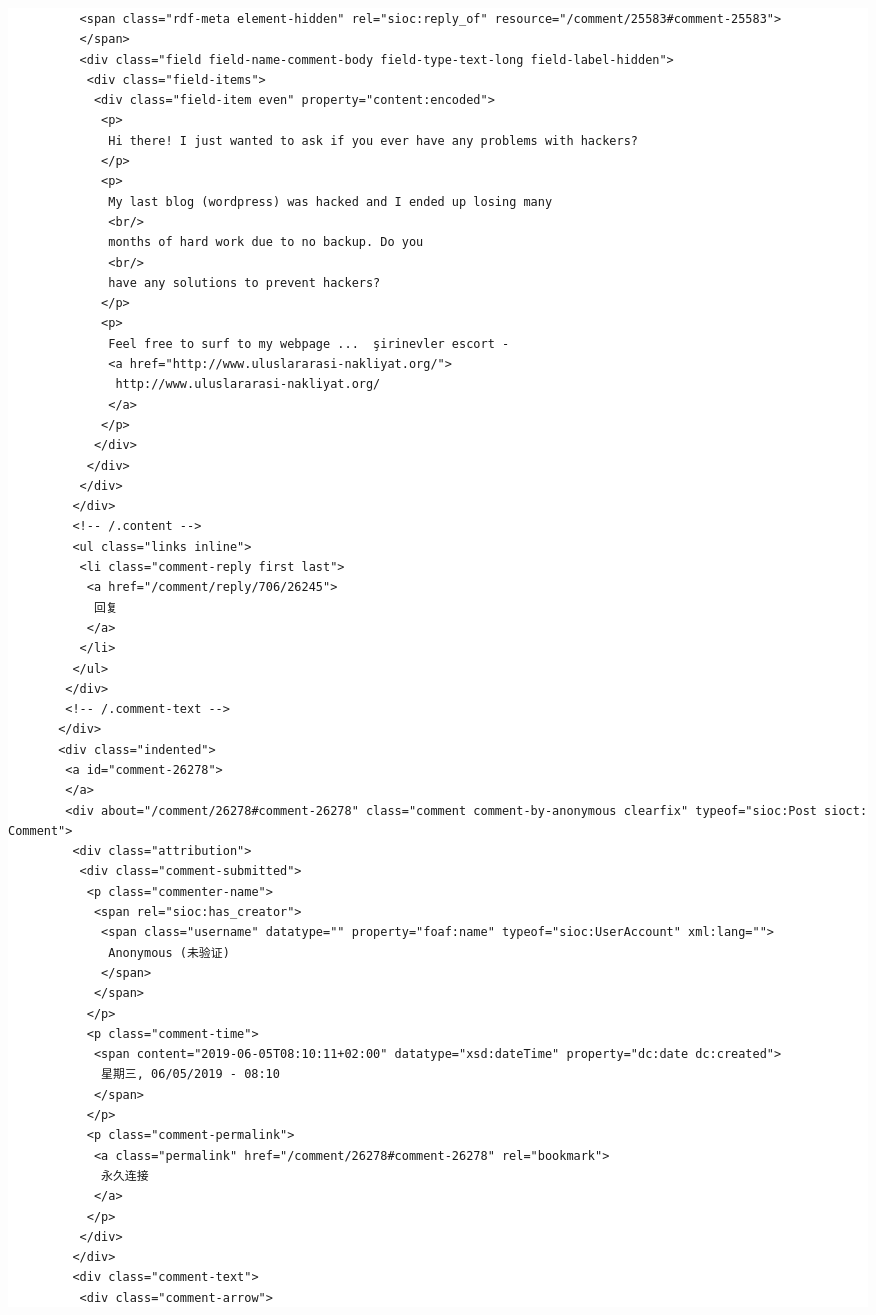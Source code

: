               <span class="rdf-meta element-hidden" rel="sioc:reply_of" resource="/comment/25583#comment-25583">
              </span>
              <div class="field field-name-comment-body field-type-text-long field-label-hidden">
               <div class="field-items">
                <div class="field-item even" property="content:encoded">
                 <p>
                  Hi there! I just wanted to ask if you ever have any problems with hackers?
                 </p>
                 <p>
                  My last blog (wordpress) was hacked and I ended up losing many
                  <br/>
                  months of hard work due to no backup. Do you
                  <br/>
                  have any solutions to prevent hackers?
                 </p>
                 <p>
                  Feel free to surf to my webpage ...  şirinevler escort -
                  <a href="http://www.uluslararasi-nakliyat.org/">
                   http://www.uluslararasi-nakliyat.org/
                  </a>
                 </p>
                </div>
               </div>
              </div>
             </div>
             <!-- /.content -->
             <ul class="links inline">
              <li class="comment-reply first last">
               <a href="/comment/reply/706/26245">
                回复
               </a>
              </li>
             </ul>
            </div>
            <!-- /.comment-text -->
           </div>
           <div class="indented">
            <a id="comment-26278">
            </a>
            <div about="/comment/26278#comment-26278" class="comment comment-by-anonymous clearfix" typeof="sioc:Post sioct:Comment">
             <div class="attribution">
              <div class="comment-submitted">
               <p class="commenter-name">
                <span rel="sioc:has_creator">
                 <span class="username" datatype="" property="foaf:name" typeof="sioc:UserAccount" xml:lang="">
                  Anonymous (未验证)
                 </span>
                </span>
               </p>
               <p class="comment-time">
                <span content="2019-06-05T08:10:11+02:00" datatype="xsd:dateTime" property="dc:date dc:created">
                 星期三, 06/05/2019 - 08:10
                </span>
               </p>
               <p class="comment-permalink">
                <a class="permalink" href="/comment/26278#comment-26278" rel="bookmark">
                 永久连接
                </a>
               </p>
              </div>
             </div>
             <div class="comment-text">
              <div class="comment-arrow">